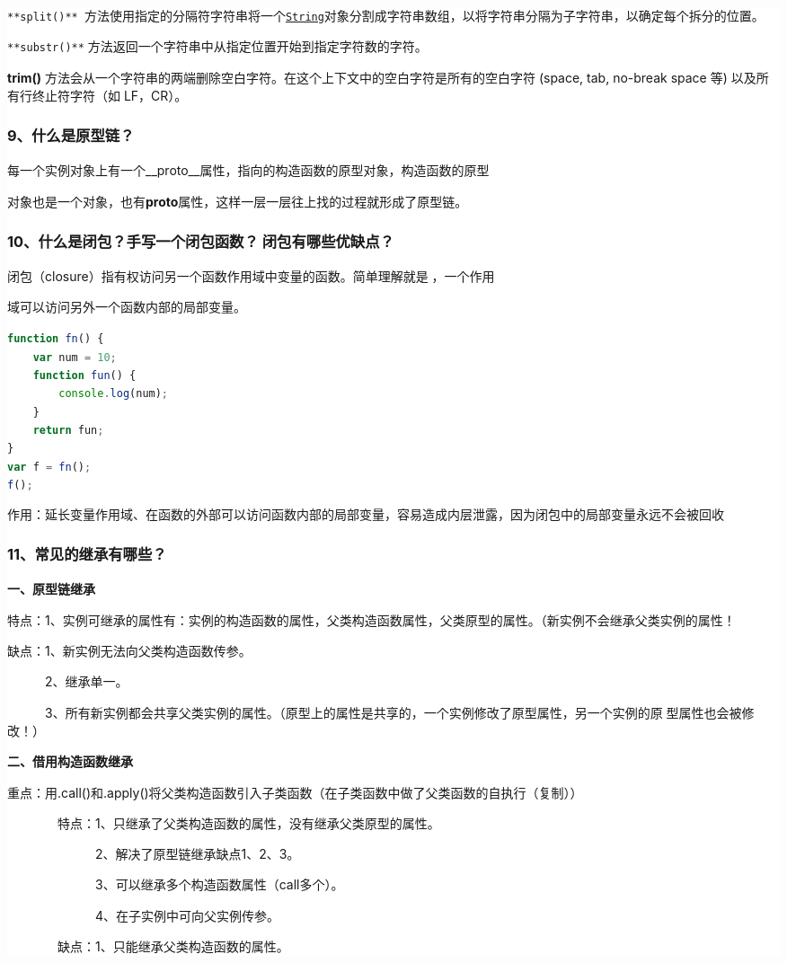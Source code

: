 `**split()** `方法使用指定的分隔符字符串将一个[`String`](https://developer.mozilla.org/zh-CN/docs/Web/JavaScript/Reference/String)对象分割成字符串数组，以将字符串分隔为子字符串，以确定每个拆分的位置。 

`**substr()**` 方法返回一个字符串中从指定位置开始到指定字符数的字符。

**trim()** 方法会从一个字符串的两端删除空白字符。在这个上下文中的空白字符是所有的空白字符 (space, tab, no-break space 等) 以及所有行终止符字符（如 LF，CR）。

### 9、什么是原型链？

每一个实例对象上有一个__proto__属性，指向的构造函数的原型对象，构造函数的原型 

对象也是一个对象，也有**proto**属性，这样一层一层往上找的过程就形成了原型链。

### 10、什么是闭包？手写一个闭包函数？ 闭包有哪些优缺点？

闭包（closure）指有权访问另一个函数作用域中变量的函数。简单理解就是 ，一个作用 

域可以访问另外一个函数内部的局部变量。

```javascript
function fn() {
    var num = 10;
    function fun() {
        console.log(num); 
    }
    return fun;
}
var f = fn(); 
f();
```

作用：延长变量作用域、在函数的外部可以访问函数内部的局部变量，容易造成内层泄露，因为闭包中的局部变量永远不会被回收

### 11、常见的继承有哪些？

**一、原型链继承**

特点：1、实例可继承的属性有：实例的构造函数的属性，父类构造函数属性，父类原型的属性。（新实例不会继承父类实例的属性！

缺点：1、新实例无法向父类构造函数传参。

　　　2、继承单一。

　　　3、所有新实例都会共享父类实例的属性。（原型上的属性是共享的，一个实例修改了原型属性，另一个实例的原   型属性也会被修改！）

**二、借用构造函数继承**

重点：用.call()和.apply()将父类构造函数引入子类函数（在子类函数中做了父类函数的自执行（复制））

　　　　特点：1、只继承了父类构造函数的属性，没有继承父类原型的属性。

　　　　　　　2、解决了原型链继承缺点1、2、3。

　　　　　　　3、可以继承多个构造函数属性（call多个）。

　　　　　　　4、在子实例中可向父实例传参。

　　　　缺点：1、只能继承父类构造函数的属性。

